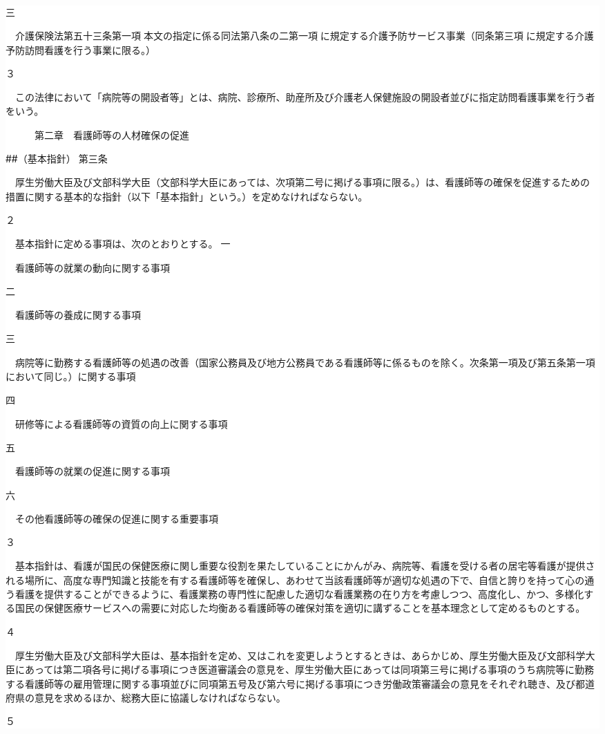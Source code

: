 
三

　介護保険法第五十三条第一項
本文の指定に係る同法第八条の二第一項
に規定する介護予防サービス事業（同条第三項
に規定する介護予防訪問看護を行う事業に限る。）


３

　この法律において「病院等の開設者等」とは、病院、診療所、助産所及び介護老人保健施設の開設者並びに指定訪問看護事業を行う者をいう。



　　　第二章　看護師等の人材確保の促進


##（基本指針）
第三条

　厚生労働大臣及び文部科学大臣（文部科学大臣にあっては、次項第二号に掲げる事項に限る。）は、看護師等の確保を促進するための措置に関する基本的な指針（以下「基本指針」という。）を定めなければならない。

２

　基本指針に定める事項は、次のとおりとする。
一

　看護師等の就業の動向に関する事項

二

　看護師等の養成に関する事項

三

　病院等に勤務する看護師等の処遇の改善（国家公務員及び地方公務員である看護師等に係るものを除く。次条第一項及び第五条第一項において同じ。）に関する事項

四

　研修等による看護師等の資質の向上に関する事項

五

　看護師等の就業の促進に関する事項

六

　その他看護師等の確保の促進に関する重要事項


３

　基本指針は、看護が国民の保健医療に関し重要な役割を果たしていることにかんがみ、病院等、看護を受ける者の居宅等看護が提供される場所に、高度な専門知識と技能を有する看護師等を確保し、あわせて当該看護師等が適切な処遇の下で、自信と誇りを持って心の通う看護を提供することができるように、看護業務の専門性に配慮した適切な看護業務の在り方を考慮しつつ、高度化し、かつ、多様化する国民の保健医療サービスへの需要に対応した均衡ある看護師等の確保対策を適切に講ずることを基本理念として定めるものとする。

４

　厚生労働大臣及び文部科学大臣は、基本指針を定め、又はこれを変更しようとするときは、あらかじめ、厚生労働大臣及び文部科学大臣にあっては第二項各号に掲げる事項につき医道審議会の意見を、厚生労働大臣にあっては同項第三号に掲げる事項のうち病院等に勤務する看護師等の雇用管理に関する事項並びに同項第五号及び第六号に掲げる事項につき労働政策審議会の意見をそれぞれ聴き、及び都道府県の意見を求めるほか、総務大臣に協議しなければならない。

５
